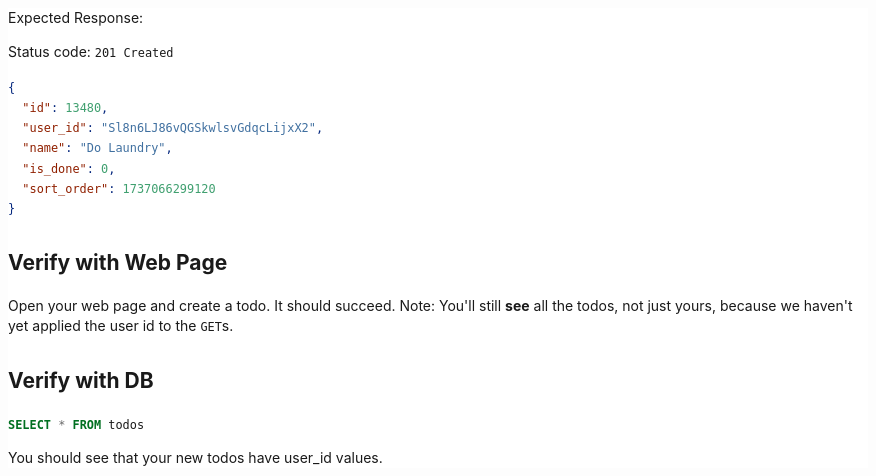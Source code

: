 Expected Response:

Status code: `201 Created`

```json
{
  "id": 13480,
  "user_id": "Sl8n6LJ86vQGSkwlsvGdqcLijxX2",
  "name": "Do Laundry",
  "is_done": 0,
  "sort_order": 1737066299120
}
```

## Verify with Web Page

Open your web page and create a todo. It should succeed.
Note: You'll still **see** all the todos, not just yours, because we haven't yet applied the user id to the `GET`s.

## Verify with DB

```sql
SELECT * FROM todos
```

You should see that your new todos have user_id values.
